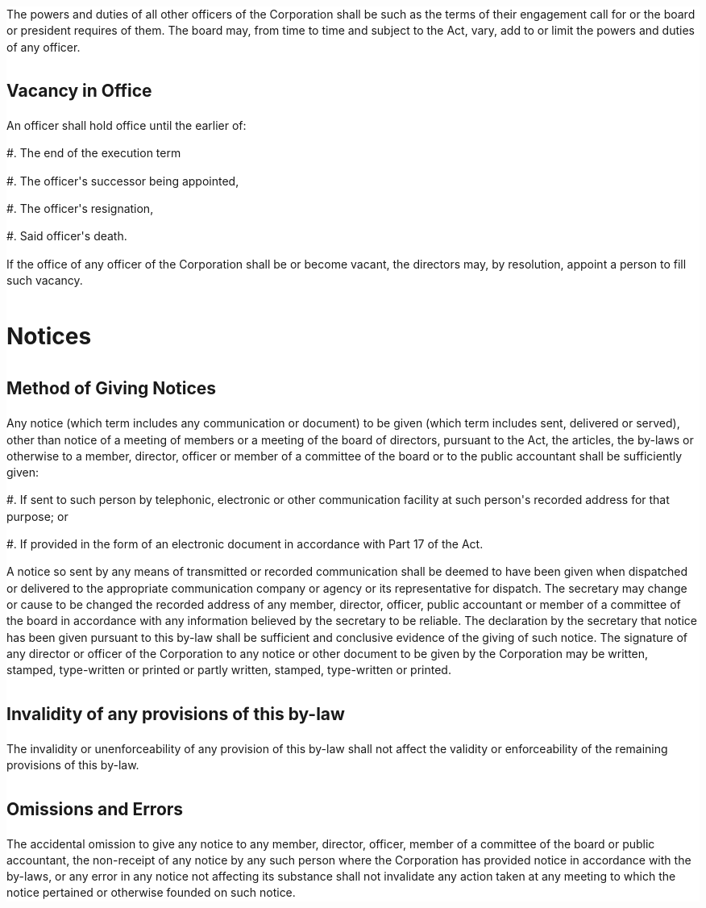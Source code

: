 The powers and duties of all other officers of the Corporation shall be such as the terms of their engagement call for or the board or president requires of them. The board may, from time to time and subject to the Act, vary, add to or limit the powers and duties of any officer.

## Vacancy in Office

An officer shall hold office until the earlier of:

#. The end of the execution term

#. The officer's successor being appointed,

#. The officer's resignation,

#. Said officer's death.

If the office of any officer of the Corporation shall be or become vacant, the directors may, by resolution, appoint a person to fill such vacancy.

# Notices

## Method of Giving Notices

Any notice (which term includes any communication or document) to be given (which term includes sent, delivered or served), other than notice of a meeting of members or a meeting of the board of directors, pursuant to the Act, the articles, the by-laws or otherwise to a member, director, officer or member of a committee of the board or to the public accountant shall be sufficiently given:

#. If sent to such person by telephonic, electronic or other communication facility at such person's recorded address for that purpose; or

#. If provided in the form of an electronic document in accordance with Part 17 of the Act.

A notice so sent by any means of transmitted or recorded communication shall be deemed to have been given when dispatched or delivered to the appropriate communication company or agency or its representative for dispatch. The secretary may change or cause to be changed the recorded address of any member, director, officer, public accountant or member of a committee of the board in accordance with any information believed by the secretary to be reliable. The declaration by the secretary that notice has been given pursuant to this by-law shall be sufficient and conclusive evidence of the giving of such notice. The signature of any director or officer of the Corporation to any notice or other document to be given by the Corporation may be written, stamped, type-written or printed or partly written, stamped, type-written or printed.

## Invalidity of any provisions of this by-law

The invalidity or unenforceability of any provision of this by-law shall not affect the validity or enforceability of the remaining provisions of this by-law.

## Omissions and Errors

The accidental omission to give any notice to any member, director, officer, member of a committee of the board or public accountant, the non-receipt of any notice by any such person where the Corporation has provided notice in accordance with the by-laws, or any error in any notice not affecting its substance shall not invalidate any action taken at any meeting to which the notice pertained or otherwise founded on such notice.
